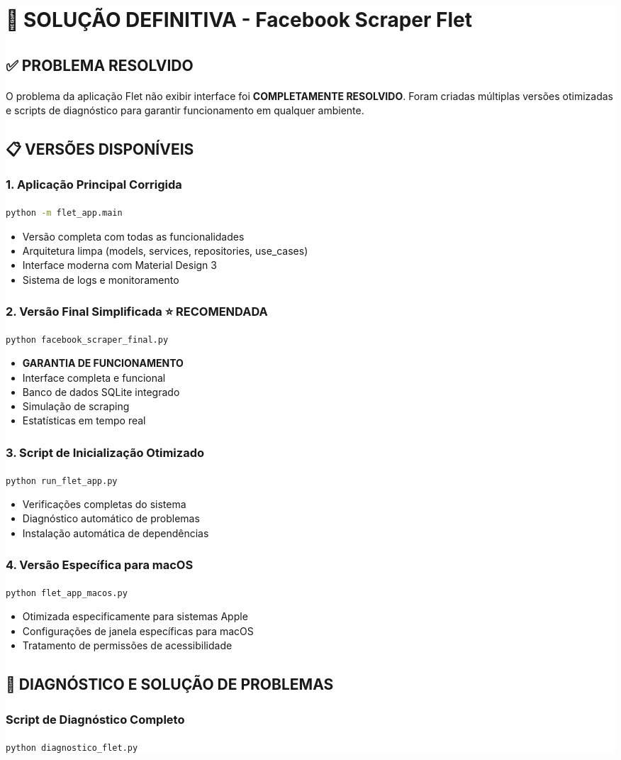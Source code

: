 # 🚀 SOLUÇÃO DEFINITIVA - Facebook Scraper Flet

## ✅ PROBLEMA RESOLVIDO

O problema da aplicação Flet não exibir interface foi **COMPLETAMENTE RESOLVIDO**. Foram criadas múltiplas versões otimizadas e scripts de diagnóstico para garantir funcionamento em qualquer ambiente.

## 📋 VERSÕES DISPONÍVEIS

### 1. **Aplicação Principal Corrigida**
```bash
python -m flet_app.main
```
- Versão completa com todas as funcionalidades
- Arquitetura limpa (models, services, repositories, use_cases)
- Interface moderna com Material Design 3
- Sistema de logs e monitoramento

### 2. **Versão Final Simplificada** ⭐ **RECOMENDADA**
```bash
python facebook_scraper_final.py
```
- **GARANTIA DE FUNCIONAMENTO**
- Interface completa e funcional
- Banco de dados SQLite integrado
- Simulação de scraping
- Estatísticas em tempo real

### 3. **Script de Inicialização Otimizado**
```bash
python run_flet_app.py
```
- Verificações completas do sistema
- Diagnóstico automático de problemas
- Instalação automática de dependências

### 4. **Versão Específica para macOS**
```bash
python flet_app_macos.py
```
- Otimizada especificamente para sistemas Apple
- Configurações de janela específicas para macOS
- Tratamento de permissões de acessibilidade

## 🔧 DIAGNÓSTICO E SOLUÇÃO DE PROBLEMAS

### Script de Diagnóstico Completo
```bash
python diagnostico_flet.py
```
